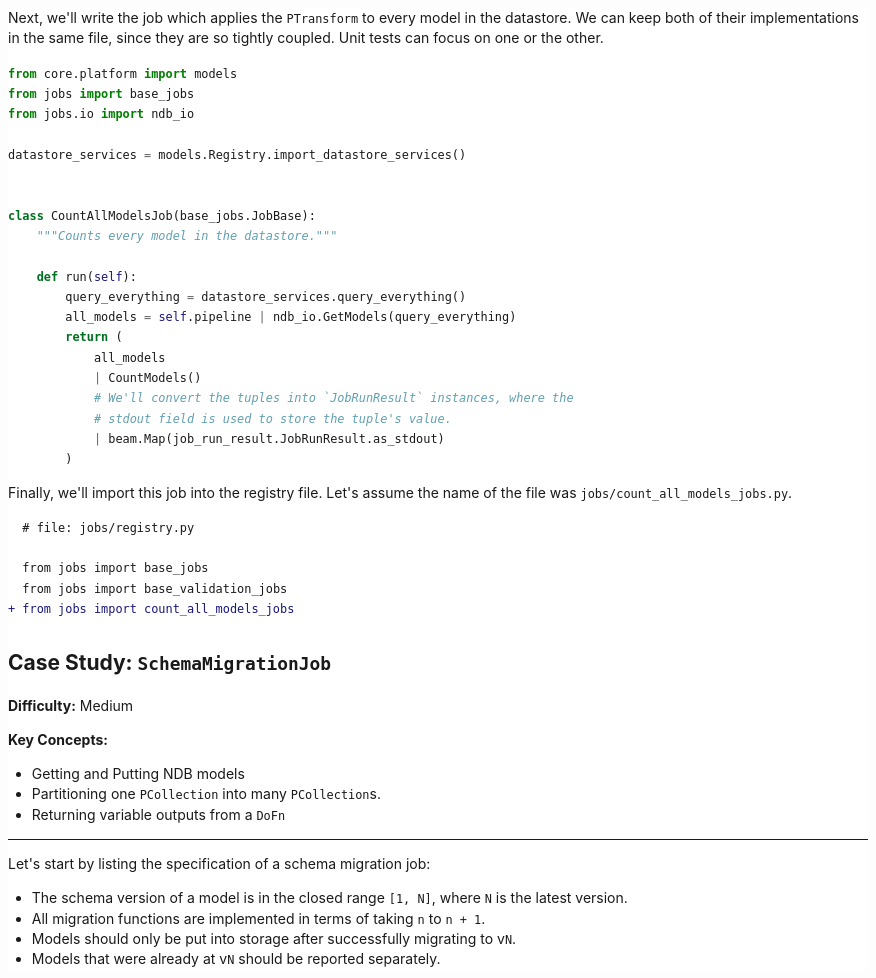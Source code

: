Next, we'll write the job which applies the `PTransform` to every model in the
datastore. We can keep both of their implementations in the same file, since
they are so tightly coupled. Unit tests can focus on one or the other.

```python
from core.platform import models
from jobs import base_jobs
from jobs.io import ndb_io

datastore_services = models.Registry.import_datastore_services()


class CountAllModelsJob(base_jobs.JobBase):
    """Counts every model in the datastore."""

    def run(self):
        query_everything = datastore_services.query_everything()
        all_models = self.pipeline | ndb_io.GetModels(query_everything)
        return (
            all_models
            | CountModels()
            # We'll convert the tuples into `JobRunResult` instances, where the
            # stdout field is used to store the tuple's value.
            | beam.Map(job_run_result.JobRunResult.as_stdout)
        )
```

Finally, we'll import this job into the registry file. Let's assume the name of
the file was `jobs/count_all_models_jobs.py`.

```diff
  # file: jobs/registry.py

  from jobs import base_jobs
  from jobs import base_validation_jobs
+ from jobs import count_all_models_jobs
```

Case Study: `SchemaMigrationJob`
------------------------------

**Difficulty:** Medium

**Key Concepts:**
-   Getting and Putting NDB models
-   Partitioning one `PCollection` into many `PCollection`s.
-   Returning variable outputs from a `DoFn`

---

Let's start by listing the specification of a schema migration job:

-   The schema version of a model is in the closed range `[1, N]`, where `N` is
    the latest version.
-   All migration functions are implemented in terms of taking `n` to `n + 1`.
-   Models should only be put into storage after successfully migrating to v`N`.
-   Models that were already at v`N` should be reported separately.


[1]: https://beam.apache.org/documentation/programming-guide/
[2]: https://github.com/oppia/oppia/blob/4d2f639869e57fbeaada414d923cae83eb0e082e/jobs/job_utils.py#L37-L63